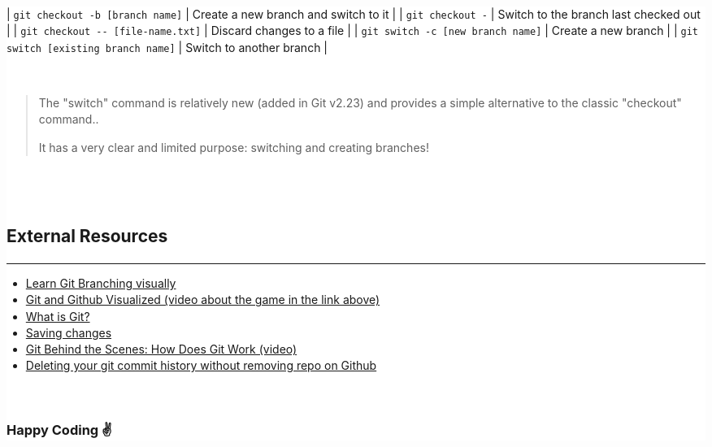 | `git checkout -b [branch name]`                     | Create a new branch and switch to it                    |
| `git checkout -`                                    | Switch to the branch last checked out                   |
| `git checkout -- [file-name.txt]`                   | Discard changes to a file                               |
| `git switch -c [new branch name]`                   | Create a new branch                                     |
| `git switch [existing branch name]`                 | Switch to another branch                                |

<br/>

> The "switch" command is relatively new (added in Git v2.23) and provides a simple alternative to the classic "checkout" command..
>
> It has a very clear and limited purpose: switching and creating branches!

<br/>

<br/>

## External Resources

---

- [Learn Git Branching visually](https://www.atlassian.com/git/tutorials/saving-changes)
- [Git and Github Visualized (video about the game in the link above)](https://www.youtube.com/watch?v=p384Hw2eewA)
- [What is Git?](https://git-scm.com/book/en/v2/Getting-Started-What-is-Git%3F#what_is_git_section)
- [Saving changes](https://www.atlassian.com/git/tutorials/saving-changes)
- [Git Behind the Scenes: How Does Git Work (video)](https://www.youtube.com/watch?v=gzJk1ruqSok)
- [Deleting your git commit history without removing repo on Github](https://www.willandskill.se/en/deleting-your-git-commit-history-without-removing-repo-on-github-bitbucket/)
<br/>

### Happy Coding ✌️
